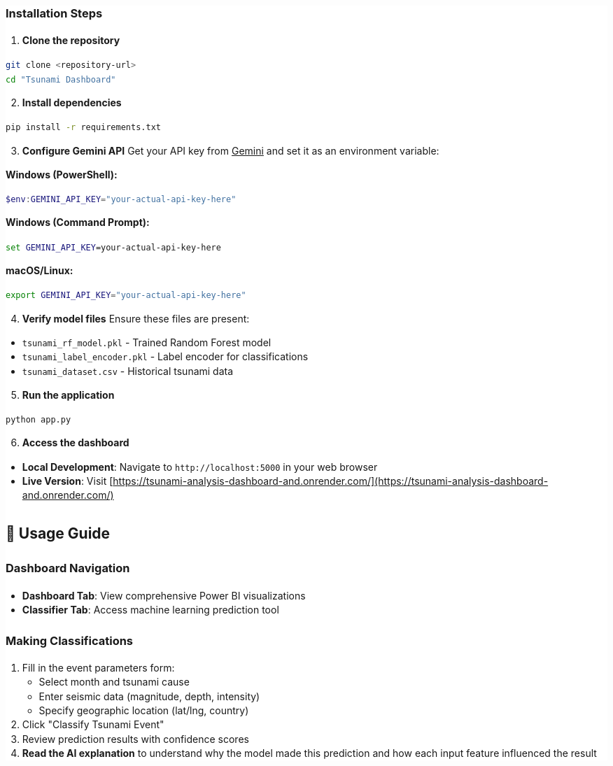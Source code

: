 ### Installation Steps

1. **Clone the repository**
```bash
git clone <repository-url>
cd "Tsunami Dashboard"
```

2. **Install dependencies**
```bash
pip install -r requirements.txt
```

3. **Configure Gemini API**
Get your API key from [Gemini](https://ai.google.dev/gemini-api/docs) and set it as an environment variable:

**Windows (PowerShell):**
```powershell
$env:GEMINI_API_KEY="your-actual-api-key-here"
```

**Windows (Command Prompt):**
```cmd
set GEMINI_API_KEY=your-actual-api-key-here
```

**macOS/Linux:**
```bash
export GEMINI_API_KEY="your-actual-api-key-here"
```

4. **Verify model files**
Ensure these files are present:
- `tsunami_rf_model.pkl` - Trained Random Forest model
- `tsunami_label_encoder.pkl` - Label encoder for classifications
- `tsunami_dataset.csv` - Historical tsunami data

5. **Run the application**
```bash
python app.py
```

6. **Access the dashboard**
- **Local Development**: Navigate to `http://localhost:5000` in your web browser
- **Live Version**: Visit [https://tsunami-analysis-dashboard-and.onrender.com/](https://tsunami-analysis-dashboard-and.onrender.com/)

## 📱 Usage Guide

### Dashboard Navigation
- **Dashboard Tab**: View comprehensive Power BI visualizations
- **Classifier Tab**: Access machine learning prediction tool

### Making Classifications
1. Fill in the event parameters form:
   - Select month and tsunami cause
   - Enter seismic data (magnitude, depth, intensity)
   - Specify geographic location (lat/lng, country)
2. Click "Classify Tsunami Event"
3. Review prediction results with confidence scores
4. **Read the AI explanation** to understand why the model made this prediction and how each input feature influenced the result
